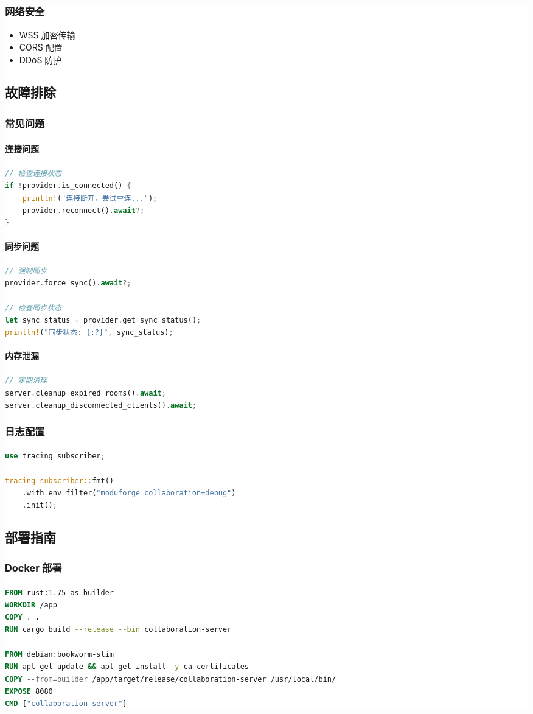 ### 网络安全
- WSS 加密传输
- CORS 配置
- DDoS 防护

## 故障排除

### 常见问题

#### 连接问题
```rust
// 检查连接状态
if !provider.is_connected() {
    println!("连接断开，尝试重连...");
    provider.reconnect().await?;
}
```

#### 同步问题
```rust
// 强制同步
provider.force_sync().await?;

// 检查同步状态
let sync_status = provider.get_sync_status();
println!("同步状态: {:?}", sync_status);
```

#### 内存泄漏
```rust
// 定期清理
server.cleanup_expired_rooms().await;
server.cleanup_disconnected_clients().await;
```

### 日志配置
```rust
use tracing_subscriber;

tracing_subscriber::fmt()
    .with_env_filter("moduforge_collaboration=debug")
    .init();
```

## 部署指南

### Docker 部署
```dockerfile
FROM rust:1.75 as builder
WORKDIR /app
COPY . .
RUN cargo build --release --bin collaboration-server

FROM debian:bookworm-slim
RUN apt-get update && apt-get install -y ca-certificates
COPY --from=builder /app/target/release/collaboration-server /usr/local/bin/
EXPOSE 8080
CMD ["collaboration-server"]
```
